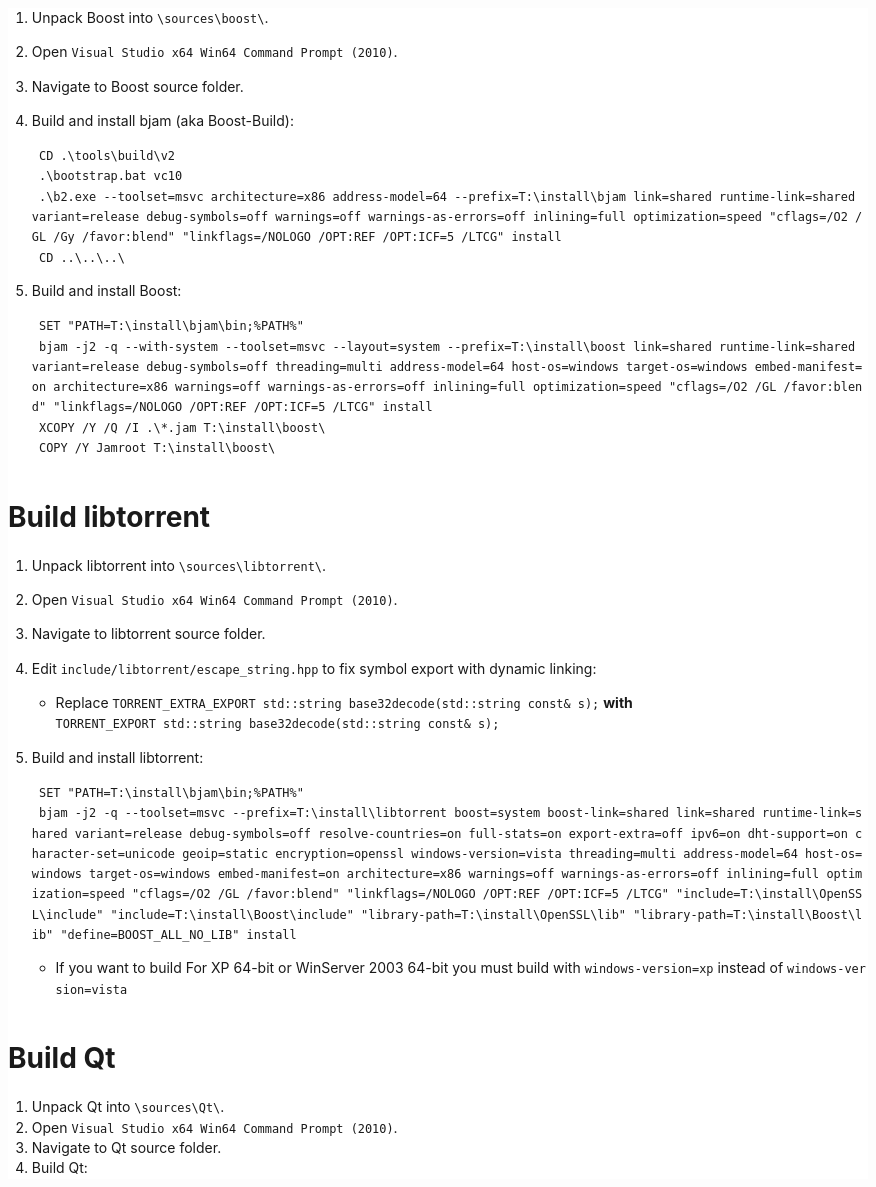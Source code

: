 1. Unpack Boost into `\sources\boost\`.
1. Open `Visual Studio x64 Win64 Command Prompt (2010)`.
1. Navigate to Boost source folder.
1. Build and install bjam (aka Boost-Build):

        CD .\tools\build\v2
        .\bootstrap.bat vc10
        .\b2.exe --toolset=msvc architecture=x86 address-model=64 --prefix=T:\install\bjam link=shared runtime-link=shared variant=release debug-symbols=off warnings=off warnings-as-errors=off inlining=full optimization=speed "cflags=/O2 /GL /Gy /favor:blend" "linkflags=/NOLOGO /OPT:REF /OPT:ICF=5 /LTCG" install
        CD ..\..\..\


1. Build and install Boost:

        SET "PATH=T:\install\bjam\bin;%PATH%"
        bjam -j2 -q --with-system --toolset=msvc --layout=system --prefix=T:\install\boost link=shared runtime-link=shared variant=release debug-symbols=off threading=multi address-model=64 host-os=windows target-os=windows embed-manifest=on architecture=x86 warnings=off warnings-as-errors=off inlining=full optimization=speed "cflags=/O2 /GL /favor:blend" "linkflags=/NOLOGO /OPT:REF /OPT:ICF=5 /LTCG" install
        XCOPY /Y /Q /I .\*.jam T:\install\boost\
        COPY /Y Jamroot T:\install\boost\


# <a id="torrent"></a>Build libtorrent #

1. Unpack libtorrent into `\sources\libtorrent\`.
1. Open `Visual Studio x64 Win64 Command Prompt (2010)`.
1. Navigate to libtorrent source folder.
1. Edit `include/libtorrent/escape_string.hpp` to fix symbol export with dynamic linking:
    + Replace `TORRENT_EXTRA_EXPORT std::string base32decode(std::string const& s);` **with**<br />
    `TORRENT_EXPORT std::string base32decode(std::string const& s);`
1. Build and install libtorrent:

        SET "PATH=T:\install\bjam\bin;%PATH%"
        bjam -j2 -q --toolset=msvc --prefix=T:\install\libtorrent boost=system boost-link=shared link=shared runtime-link=shared variant=release debug-symbols=off resolve-countries=on full-stats=on export-extra=off ipv6=on dht-support=on character-set=unicode geoip=static encryption=openssl windows-version=vista threading=multi address-model=64 host-os=windows target-os=windows embed-manifest=on architecture=x86 warnings=off warnings-as-errors=off inlining=full optimization=speed "cflags=/O2 /GL /favor:blend" "linkflags=/NOLOGO /OPT:REF /OPT:ICF=5 /LTCG" "include=T:\install\OpenSSL\include" "include=T:\install\Boost\include" "library-path=T:\install\OpenSSL\lib" "library-path=T:\install\Boost\lib" "define=BOOST_ALL_NO_LIB" install
    + If you want to build For XP 64-bit or WinServer 2003 64-bit you must build with `windows-version=xp` instead of `windows-version=vista`

# <a id="qt"></a>Build Qt #

1. Unpack Qt into `\sources\Qt\`.
1. Open `Visual Studio x64 Win64 Command Prompt (2010)`.
1. Navigate to Qt source folder.
1. Build Qt:
